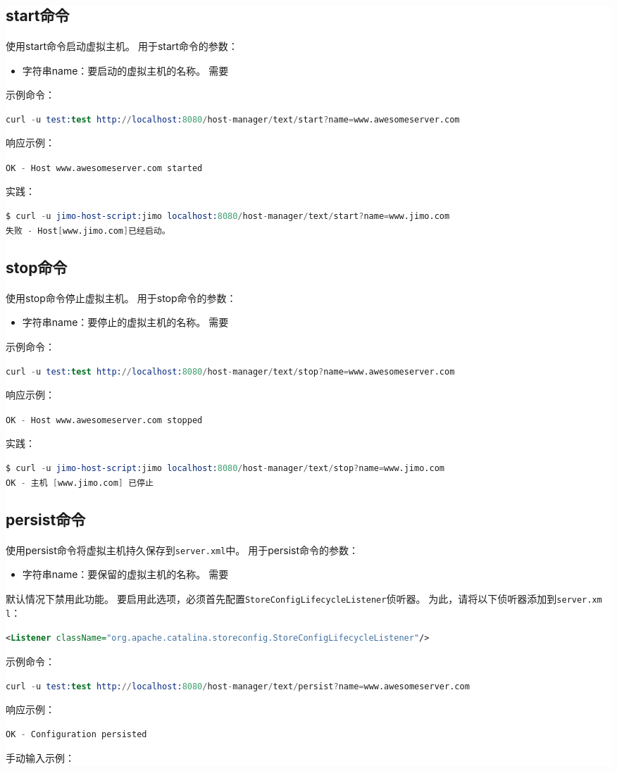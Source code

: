 
## start命令
使用start命令启动虚拟主机。 用于start命令的参数：

* 字符串name：要启动的虚拟主机的名称。 需要

示例命令：
```s
curl -u test:test http://localhost:8080/host-manager/text/start?name=www.awesomeserver.com
```
响应示例：
```s
OK - Host www.awesomeserver.com started
```
实践：
```s
$ curl -u jimo-host-script:jimo localhost:8080/host-manager/text/start?name=www.jimo.com
失败 - Host[www.jimo.com]已经启动。
```

## stop命令
使用stop命令停止虚拟主机。 用于stop命令的参数：

* 字符串name：要停止的虚拟主机的名称。 需要

示例命令：
```s
curl -u test:test http://localhost:8080/host-manager/text/stop?name=www.awesomeserver.com
```
响应示例：
```s
OK - Host www.awesomeserver.com stopped
```
实践：
```s
$ curl -u jimo-host-script:jimo localhost:8080/host-manager/text/stop?name=www.jimo.com
OK - 主机 [www.jimo.com] 已停止
```

## persist命令
使用persist命令将虚拟主机持久保存到`server.xml`中。 用于persist命令的参数：

* 字符串name：要保留的虚拟主机的名称。 需要

默认情况下禁用此功能。 要启用此选项，必须首先配置`StoreConfigLifecycleListener`侦听器。 为此，请将以下侦听器添加到`server.xml`：

```xml
<Listener className="org.apache.catalina.storeconfig.StoreConfigLifecycleListener"/>
```
示例命令：
```s
curl -u test:test http://localhost:8080/host-manager/text/persist?name=www.awesomeserver.com
```
响应示例：
```s
OK - Configuration persisted
```
手动输入示例：
